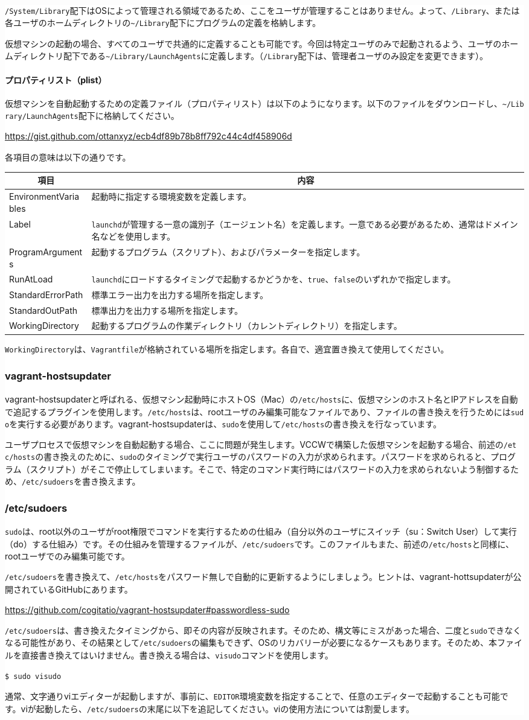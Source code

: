 `/System/Library`配下はOSによって管理される領域であるため、ここをユーザが管理することはありません。よって、`/Library`、または各ユーザのホームディレクトリの`~/Library`配下にプログラムの定義を格納します。

仮想マシンの起動の場合、すべてのユーザで共通的に定義することも可能です。今回は特定ユーザのみで起動されるよう、ユーザのホームディレクトリ配下である`~/Library/LaunchAgents`に定義します。（`/Library`配下は、管理者ユーザのみ設定を変更できます）。

#### プロパティリスト（plist）

仮想マシンを自動起動するための定義ファイル（プロパティリスト）は以下のようになります。以下のファイルをダウンロードし、`~/Library/LaunchAgents`配下に格納してください。

<https://gist.github.com/ottanxyz/ecb4df89b78b8ff792c44c4df458906d>

各項目の意味は以下の通りです。

| 項目                 | 内容                                                                                                                        |
| -------------------- | --------------------------------------------------------------------------------------------------------------------------- |
| EnvironmentVariables | 起動時に指定する環境変数を定義します。                                                                                      |
| Label                | `launchd`が管理する一意の識別子（エージェント名）を定義します。一意である必要があるため、通常はドメイン名などを使用します。 |
| ProgramArguments     | 起動するプログラム（スクリプト）、およびパラメーターを指定します。                                                          |
| RunAtLoad            | `launchd`にロードするタイミングで起動するかどうかを、`true`、`false`のいずれかで指定します。                                |
| StandardErrorPath    | 標準エラー出力を出力する場所を指定します。                                                                                  |
| StandardOutPath      | 標準出力を出力する場所を指定します。                                                                                        |
| WorkingDirectory     | 起動するプログラムの作業ディレクトリ（カレントディレクトリ）を指定します。                                                  |

`WorkingDirectory`は、`Vagrantfile`が格納されている場所を指定します。各自で、適宜置き換えて使用してください。

### vagrant-hostsupdater

vagrant-hostsupdaterと呼ばれる、仮想マシン起動時にホストOS（Mac）の`/etc/hosts`に、仮想マシンのホスト名とIPアドレスを自動で追記するプラグインを使用します。`/etc/hosts`は、rootユーザのみ編集可能なファイルであり、ファイルの書き換えを行うためには`sudo`を実行する必要があります。vagrant-hostsupdaterは、`sudo`を使用して`/etc/hosts`の書き換えを行なっています。

ユーザプロセスで仮想マシンを自動起動する場合、ここに問題が発生します。VCCWで構築した仮想マシンを起動する場合、前述の`/etc/hosts`の書き換えのために、`sudo`のタイミングで実行ユーザのパスワードの入力が求められます。パスワードを求められると、プログラム（スクリプト）がそこで停止してしまいます。そこで、特定のコマンド実行時にはパスワードの入力を求められないよう制御するため、`/etc/sudoers`を書き換えます。

### /etc/sudoers

`sudo`は、root以外のユーザがroot権限でコマンドを実行するための仕組み（自分以外のユーザにスイッチ（su：Switch User）して実行（do）する仕組み）です。その仕組みを管理するファイルが、`/etc/sudoers`です。このファイルもまた、前述の`/etc/hosts`と同様に、rootユーザでのみ編集可能です。

`/etc/sudoers`を書き換えて、`/etc/hosts`をパスワード無しで自動的に更新するようにしましょう。ヒントは、vagrant-hottsupdaterが公開されているGitHubにあります。

<https://github.com/cogitatio/vagrant-hostsupdater#passwordless-sudo>

`/etc/sudoers`は、書き換えたタイミングから、即その内容が反映されます。そのため、構文等にミスがあった場合、二度と`sudo`できなくなる可能性があり、その結果として`/etc/sudoers`の編集もできず、OSのリカバリーが必要になるケースもあります。そのため、本ファイルを直接書き換えてはいけません。書き換える場合は、`visudo`コマンドを使用します。

    $ sudo visudo

通常、文字通りviエディターが起動しますが、事前に、`EDITOR`環境変数を指定することで、任意のエディターで起動することも可能です。viが起動したら、`/etc/sudoers`の末尾に以下を追記してください。viの使用方法については割愛します。
